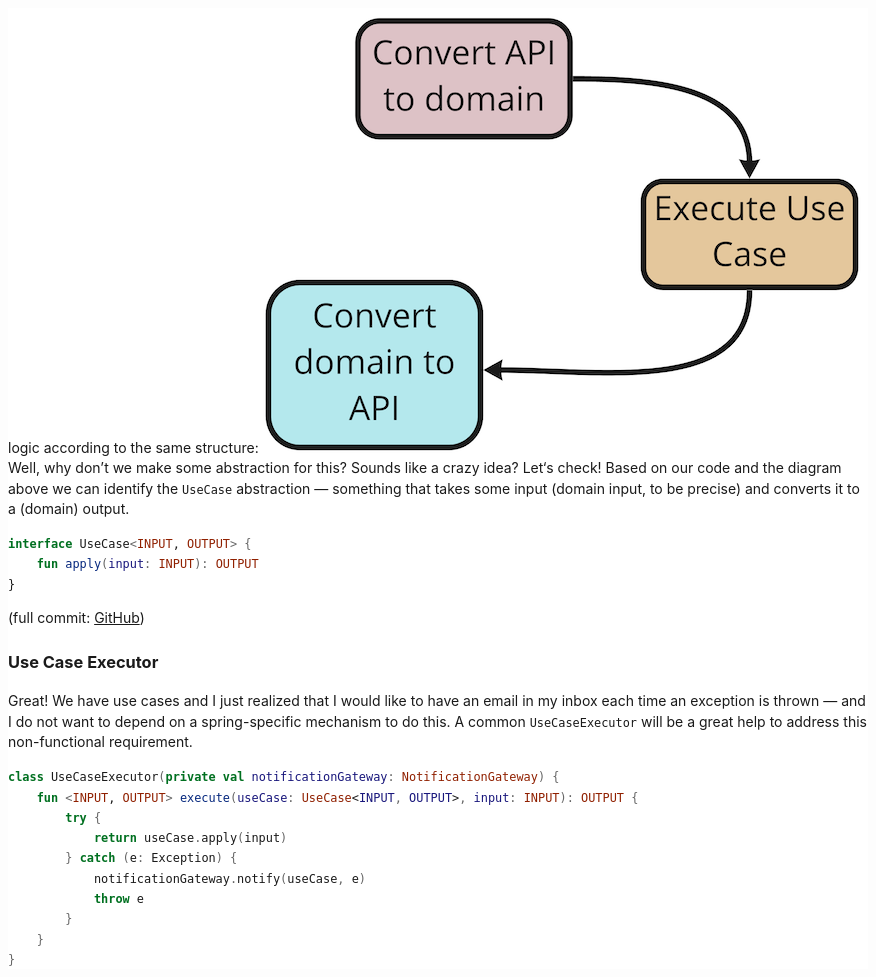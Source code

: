 logic according to the same structure: ![Use case flow](/assets/img/articles/2021-12-13-clean-architecture-story/use_case_flow.png)
Well, why don’t we make some abstraction for this? Sounds like a crazy idea? Let‘s check! Based on our code and the
diagram above we can identify the `UseCase` abstraction — something that takes some input (domain input, to be precise)
and converts it to a (domain) output.

```kotlin
interface UseCase<INPUT, OUTPUT> {
    fun apply(input: INPUT): OUTPUT
}
```

(full commit: [GitHub](https://github.com/michal-kowalcze/clean-architecture-example/commit/006811b49ae4531b96b300c964d3a66d725183bf))

### Use Case Executor
Great! We have use cases and I just realized that I would like to have an email in my inbox each time an exception is
thrown — and I do not want to depend on a spring-specific mechanism to do this. A common `UseCaseExecutor` will be a
great help to address this non-functional requirement.

```kotlin
class UseCaseExecutor(private val notificationGateway: NotificationGateway) {
    fun <INPUT, OUTPUT> execute(useCase: UseCase<INPUT, OUTPUT>, input: INPUT): OUTPUT {
        try {
            return useCase.apply(input)
        } catch (e: Exception) {
            notificationGateway.notify(useCase, e)
            throw e
        }
    }
}
```
